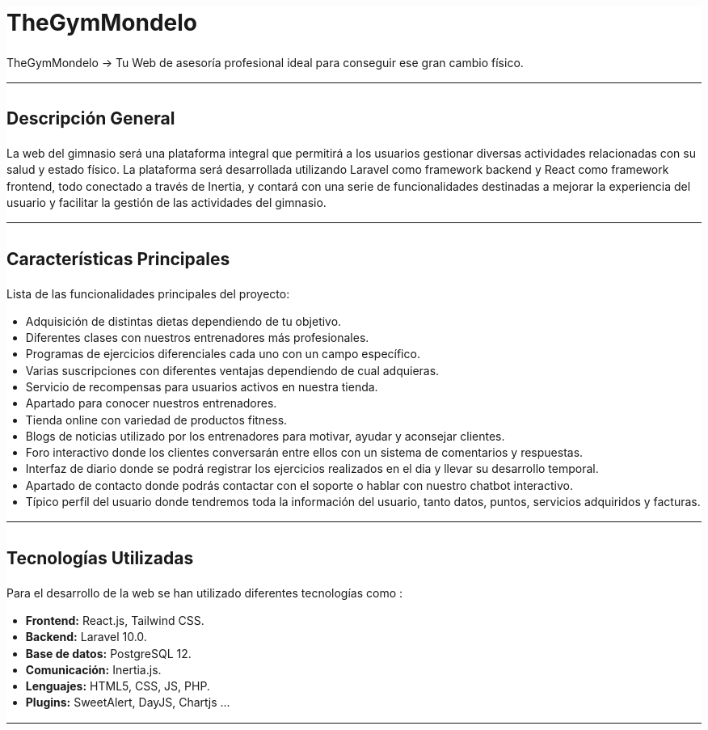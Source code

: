 # TheGymMondelo

TheGymMondelo -> Tu Web de asesoría profesional ideal para conseguir ese gran cambio físico.

---

## Descripción General

La web del gimnasio será una plataforma integral que permitirá a los usuarios gestionar diversas actividades relacionadas con su salud y estado físico. La plataforma será desarrollada utilizando Laravel como framework backend y React como framework frontend, todo conectado a través de Inertia, y contará con una serie de funcionalidades destinadas a mejorar la experiencia del usuario y facilitar la gestión de las actividades del gimnasio.  

---

## Características Principales

Lista de las funcionalidades principales del proyecto:

- Adquisición de distintas dietas dependiendo de tu objetivo.
- Diferentes clases con nuestros entrenadores más profesionales.
- Programas de ejercicios diferenciales cada uno con un campo específico.
- Varias suscripciones con diferentes ventajas dependiendo de cual adquieras.
- Servicio de recompensas para usuarios activos en nuestra tienda.
- Apartado para conocer nuestros entrenadores.
- Tienda online con variedad de productos fitness.
- Blogs de noticias utilizado por los entrenadores para motivar, ayudar y aconsejar clientes.
- Foro interactivo donde los clientes conversarán entre ellos con un sistema de comentarios y respuestas.
- Interfaz de diario donde se podrá registrar los ejercicios realizados en el dia y llevar su desarrollo temporal.
- Apartado de contacto donde podrás contactar con el soporte o hablar con nuestro chatbot interactivo.
- Típico perfil del usuario donde tendremos toda la información del usuario, tanto datos, puntos, servicios adquiridos y facturas.

---

## Tecnologías Utilizadas

Para el desarrollo de la web se han utilizado diferentes tecnologías como :  

- **Frontend:** React.js, Tailwind CSS.
- **Backend:** Laravel 10.0.
- **Base de datos:** PostgreSQL 12.
- **Comunicación:** Inertia.js.
- **Lenguajes:** HTML5, CSS, JS, PHP.
- **Plugins:** SweetAlert, DayJS, Chartjs ...

---
